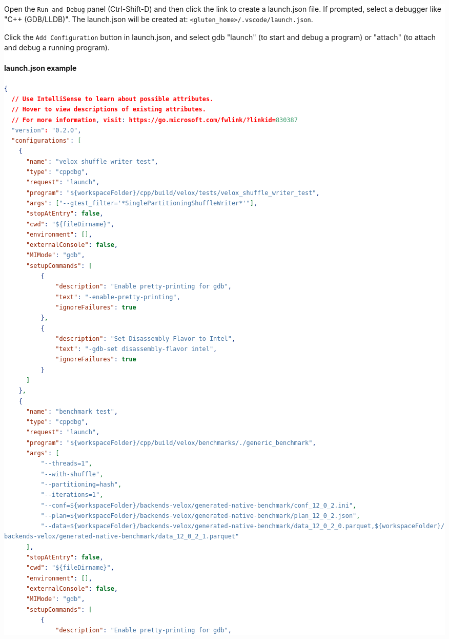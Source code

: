 Open the `Run and Debug` panel (Ctrl-Shift-D) and then click the link to create a launch.json file. If prompted,
select a debugger like  "C++ (GDB/LLDB)". The launch.json will be created at: `<gluten_home>/.vscode/launch.json`.

Click the `Add Configuration` button in launch.json, and select gdb "launch" (to start and debug a program) or
"attach" (to attach and debug a running program).

#### launch.json example

```json
{
  // Use IntelliSense to learn about possible attributes.
  // Hover to view descriptions of existing attributes.
  // For more information, visit: https://go.microsoft.com/fwlink/?linkid=830387
  "version": "0.2.0",
  "configurations": [
    {
      "name": "velox shuffle writer test",
      "type": "cppdbg",
      "request": "launch",
      "program": "${workspaceFolder}/cpp/build/velox/tests/velox_shuffle_writer_test",
      "args": ["--gtest_filter='*SinglePartitioningShuffleWriter*'"],
      "stopAtEntry": false,
      "cwd": "${fileDirname}",
      "environment": [],
      "externalConsole": false,
      "MIMode": "gdb",
      "setupCommands": [
          {
              "description": "Enable pretty-printing for gdb",
              "text": "-enable-pretty-printing",
              "ignoreFailures": true
          },
          {
              "description": "Set Disassembly Flavor to Intel",
              "text": "-gdb-set disassembly-flavor intel",
              "ignoreFailures": true
          }
      ]
    },
    {
      "name": "benchmark test",
      "type": "cppdbg",
      "request": "launch",
      "program": "${workspaceFolder}/cpp/build/velox/benchmarks/./generic_benchmark",
      "args": [
          "--threads=1",
          "--with-shuffle",
          "--partitioning=hash",
          "--iterations=1",
          "--conf=${workspaceFolder}/backends-velox/generated-native-benchmark/conf_12_0_2.ini",
          "--plan=${workspaceFolder}/backends-velox/generated-native-benchmark/plan_12_0_2.json",
          "--data=${workspaceFolder}/backends-velox/generated-native-benchmark/data_12_0_2_0.parquet,${workspaceFolder}/backends-velox/generated-native-benchmark/data_12_0_2_1.parquet"
      ],
      "stopAtEntry": false,
      "cwd": "${fileDirname}",
      "environment": [],
      "externalConsole": false,
      "MIMode": "gdb",
      "setupCommands": [
          {
              "description": "Enable pretty-printing for gdb",
```